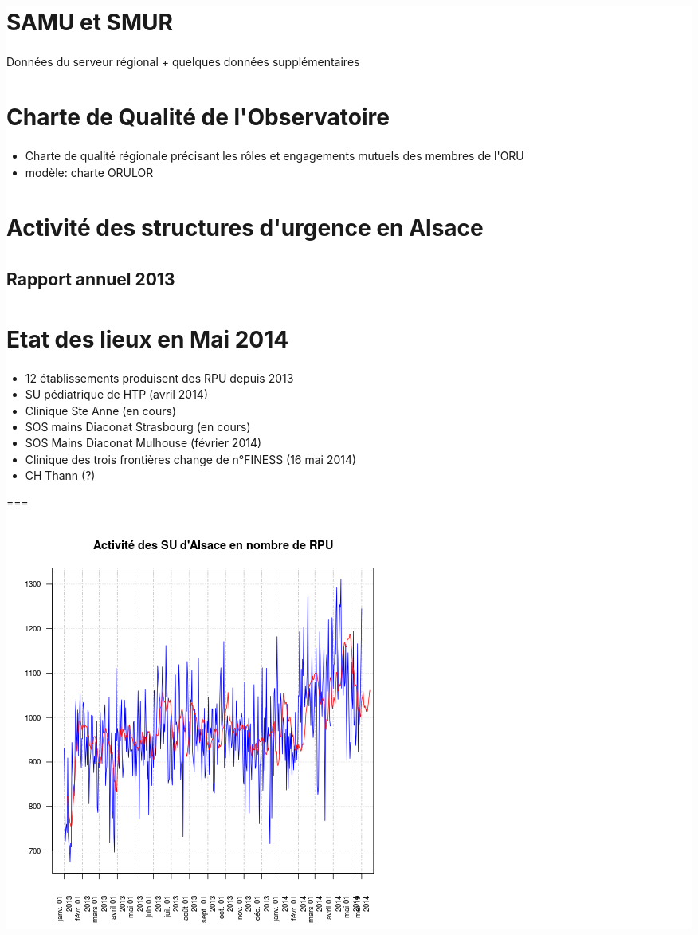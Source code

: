SAMU et SMUR
============

Données du serveur régional + quelques données supplémentaires

Charte de Qualité de l'Observatoire
===================================

- Charte de qualité régionale précisant les rôles et engagements mutuels des membres de l'ORU
- modèle: charte ORULOR

Activité des structures d'urgence en Alsace
============================================

Rapport annuel 2013
-------------------

Etat des lieux en Mai 2014
==========================

- 12 établissements produisent des RPU depuis 2013
- SU pédiatrique de HTP (avril 2014)
- Clinique Ste Anne (en cours)
- SOS mains Diaconat Strasbourg (en cours)
- SOS Mains Diaconat Mulhouse (février 2014)
- Clinique des trois frontières change de n°FINESS (16 mai 2014)
- CH Thann (?)

===

![rpu](hop3.png)
